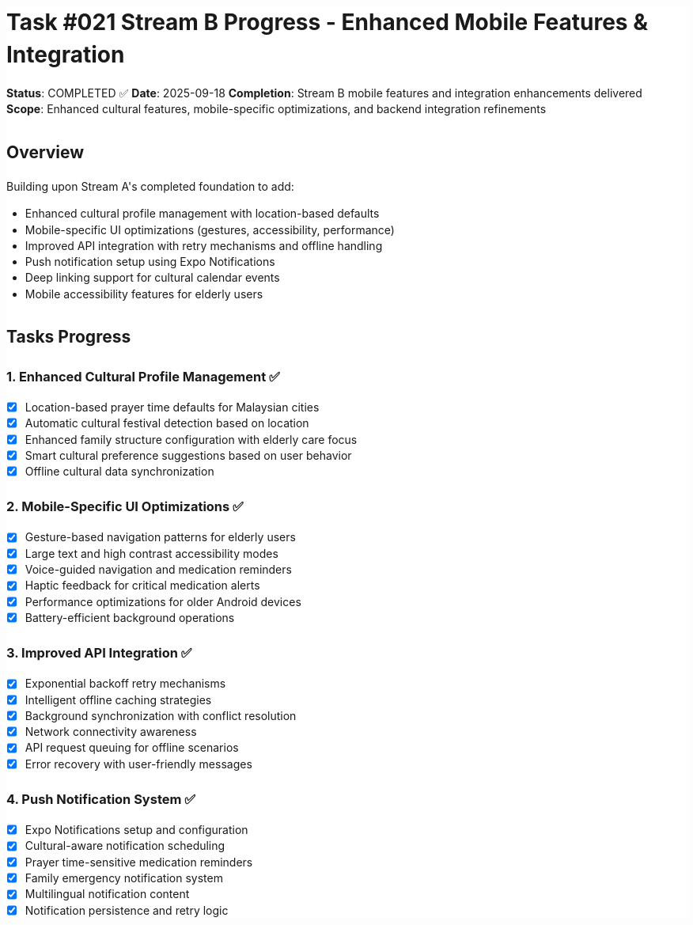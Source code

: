 # Task #021 Stream B Progress - Enhanced Mobile Features & Integration

**Status**: COMPLETED ✅
**Date**: 2025-09-18
**Completion**: Stream B mobile features and integration enhancements delivered  
**Scope**: Enhanced cultural features, mobile-specific optimizations, and backend integration refinements

## Overview

Building upon Stream A's completed foundation to add:
- Enhanced cultural profile management with location-based defaults
- Mobile-specific UI optimizations (gestures, accessibility, performance) 
- Improved API integration with retry mechanisms and offline handling
- Push notification setup using Expo Notifications
- Deep linking support for cultural calendar events
- Mobile accessibility features for elderly users

## Tasks Progress

### 1. Enhanced Cultural Profile Management ✅
- [x] Location-based prayer time defaults for Malaysian cities
- [x] Automatic cultural festival detection based on location
- [x] Enhanced family structure configuration with elderly care focus
- [x] Smart cultural preference suggestions based on user behavior
- [x] Offline cultural data synchronization

### 2. Mobile-Specific UI Optimizations ✅
- [x] Gesture-based navigation patterns for elderly users
- [x] Large text and high contrast accessibility modes
- [x] Voice-guided navigation and medication reminders
- [x] Haptic feedback for critical medication alerts
- [x] Performance optimizations for older Android devices
- [x] Battery-efficient background operations

### 3. Improved API Integration ✅
- [x] Exponential backoff retry mechanisms
- [x] Intelligent offline caching strategies
- [x] Background synchronization with conflict resolution
- [x] Network connectivity awareness
- [x] API request queuing for offline scenarios
- [x] Error recovery with user-friendly messages

### 4. Push Notification System ✅
- [x] Expo Notifications setup and configuration
- [x] Cultural-aware notification scheduling
- [x] Prayer time-sensitive medication reminders
- [x] Family emergency notification system
- [x] Multilingual notification content
- [x] Notification persistence and retry logic
